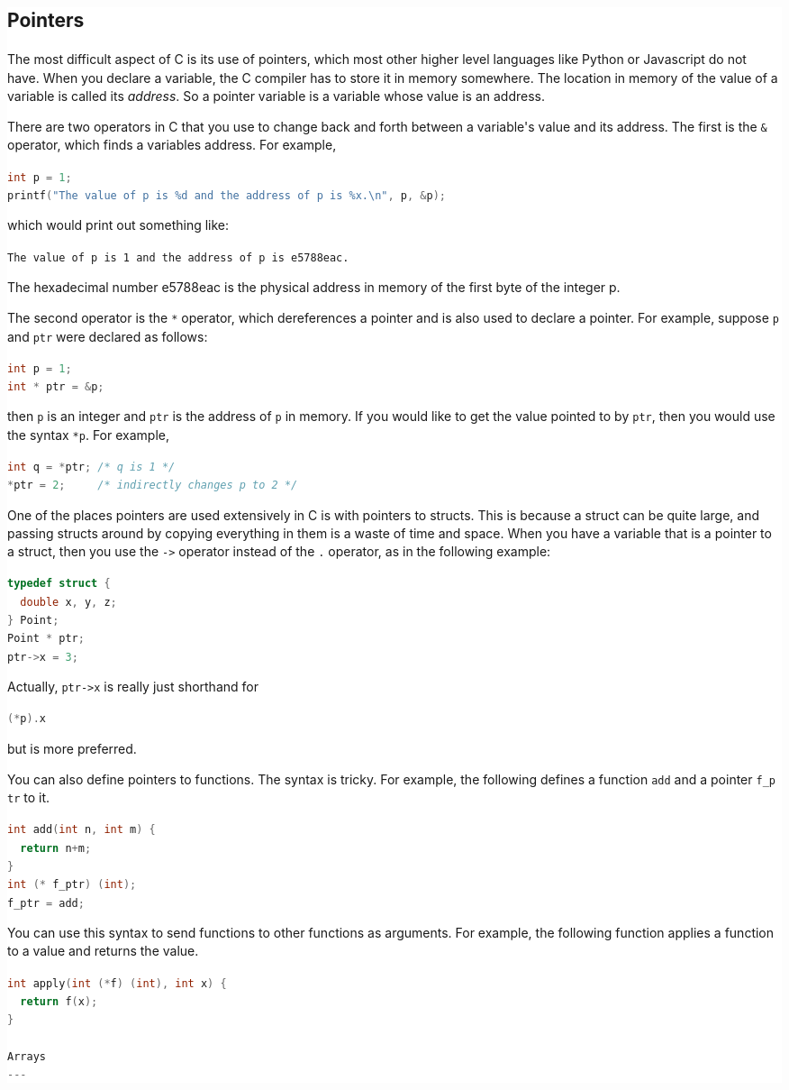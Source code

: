 Pointers
---
The most difficult aspect of C is its use of pointers, which most other higher level languages like Python or Javascript do not have. When you declare a variable, the C compiler has to store it in memory somewhere. The location in memory of the value of a variable is called its *address*. So a pointer variable is a variable whose value is an address. 

There are two operators in C that you use to change back and forth between a variable's value and its address. The first is the `&` operator, which finds a variables address. For example,
```c
int p = 1;
printf("The value of p is %d and the address of p is %x.\n", p, &p);
```
which would print out something like:
```bash
The value of p is 1 and the address of p is e5788eac.
```
The hexadecimal number e5788eac is the physical address in memory of the first byte of the integer p. 

The second operator is the `*` operator, which dereferences a pointer and is also used to declare a pointer. For example, suppose `p` and `ptr` were declared as follows:
```c
int p = 1;
int * ptr = &p;
```
then `p` is an integer and `ptr` is the address of `p` in memory. If you would like to get the value pointed to by `ptr`, then you would use the syntax `*p`. For example, 
```c
int q = *ptr; /* q is 1 */
*ptr = 2;     /* indirectly changes p to 2 */
```

One of the places pointers are used extensively in C is with pointers to structs. This is because a struct can be quite large, and passing structs around by copying everything in them is a waste of time and space. When you have a variable that is a pointer to a struct, then you use the `->` operator instead of the `.` operator, as in the following example:
```c
typedef struct {
  double x, y, z;
} Point;
Point * ptr;
ptr->x = 3;
```
Actually, `ptr->x` is really just shorthand for
```c
(*p).x
```
but is more preferred. 

You can also define pointers to functions. The syntax is tricky. For example, the following defines a function `add` and a pointer `f_ptr` to it.
```c
int add(int n, int m) {
  return n+m;
}
int (* f_ptr) (int);
f_ptr = add;
```
You can use this syntax to send functions to other functions as arguments. For example, the following function applies a function to a value and returns the value.
```c
int apply(int (*f) (int), int x) {
  return f(x);
}

Arrays
---
```